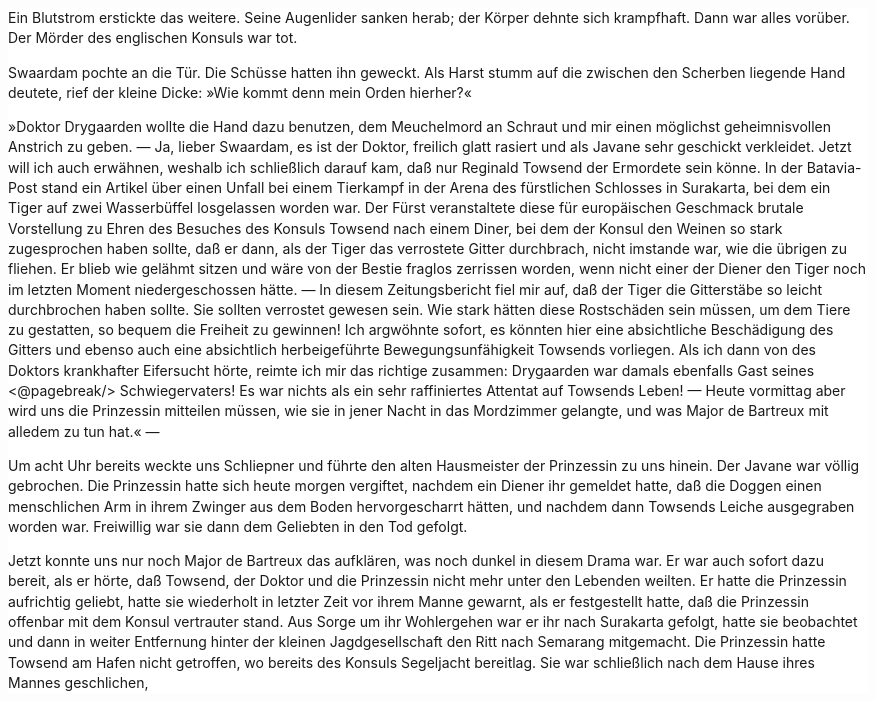 Ein Blutstrom erstickte das weitere. Seine Augenlider
sanken herab; der Körper dehnte sich krampfhaft. Dann war
alles vorüber. Der Mörder des englischen Konsuls war tot.

Swaardam pochte an die Tür. Die Schüsse hatten ihn geweckt.
Als Harst stumm auf die zwischen den Scherben liegende
Hand deutete, rief der kleine Dicke: »Wie kommt denn
mein Orden hierher?«

»Doktor Drygaarden wollte die Hand dazu benutzen,
dem Meuchelmord an Schraut und mir einen möglichst geheimnisvollen
Anstrich zu geben. — Ja, lieber Swaardam, es ist
der Doktor, freilich glatt rasiert und als Javane sehr geschickt
verkleidet. Jetzt will ich auch erwähnen, weshalb ich schließlich
darauf kam, daß nur Reginald Towsend der Ermordete
sein könne. In der Batavia-Post stand ein Artikel über einen
Unfall bei einem Tierkampf in der Arena des fürstlichen
Schlosses in Surakarta, bei dem ein Tiger auf zwei Wasserbüffel
losgelassen worden war. Der Fürst veranstaltete diese für
europäischen Geschmack brutale Vorstellung zu Ehren des Besuches
des Konsuls Towsend nach einem Diner, bei dem der
Konsul den Weinen so stark zugesprochen haben sollte, daß er
dann, als der Tiger das verrostete Gitter durchbrach, nicht imstande
war, wie die übrigen zu fliehen. Er blieb wie gelähmt
sitzen und wäre von der Bestie fraglos zerrissen worden, wenn
nicht einer der Diener den Tiger noch im letzten Moment niedergeschossen
hätte. — In diesem Zeitungsbericht fiel mir
auf, daß der Tiger die Gitterstäbe so leicht durchbrochen haben
sollte. Sie sollten verrostet gewesen sein. Wie stark hätten
diese Rostschäden sein müssen, um dem Tiere zu gestatten, so
bequem die Freiheit zu gewinnen! Ich argwöhnte sofort, es
könnten hier eine absichtliche Beschädigung des Gitters und
ebenso auch eine absichtlich herbeigeführte Bewegungsunfähigkeit
Towsends vorliegen. Als ich dann von des Doktors
krankhafter Eifersucht hörte, reimte ich mir das richtige zusammen:
Drygaarden war damals ebenfalls Gast seines
<@pagebreak/>
Schwiegervaters! Es war nichts als ein sehr raffiniertes
Attentat auf Towsends Leben! — Heute vormittag aber wird
uns die Prinzessin mitteilen müssen, wie sie in jener Nacht
in das Mordzimmer gelangte, und was Major de Bartreux
mit alledem zu tun hat.« —

Um acht Uhr bereits weckte uns Schliepner und führte
den alten Hausmeister der Prinzessin zu uns hinein. Der Javane
war völlig gebrochen. Die Prinzessin hatte sich heute
morgen vergiftet, nachdem ein Diener ihr gemeldet hatte, daß
die Doggen einen menschlichen Arm in ihrem Zwinger aus
dem Boden hervorgescharrt hätten, und nachdem dann Towsends
Leiche ausgegraben worden war. Freiwillig war sie
dann dem Geliebten in den Tod gefolgt.

Jetzt konnte uns nur noch Major de Bartreux das aufklären,
was noch dunkel in diesem Drama war. Er war auch
sofort dazu bereit, als er hörte, daß Towsend, der Doktor und
die Prinzessin nicht mehr unter den Lebenden weilten. Er
hatte die Prinzessin aufrichtig geliebt, hatte sie wiederholt
in letzter Zeit vor ihrem Manne gewarnt, als er festgestellt
hatte, daß die Prinzessin offenbar mit dem Konsul vertrauter
stand. Aus Sorge um ihr Wohlergehen war er ihr nach Surakarta
gefolgt, hatte sie beobachtet und dann in weiter Entfernung
hinter der kleinen Jagdgesellschaft den Ritt nach Semarang
mitgemacht. Die Prinzessin hatte Towsend am Hafen
nicht getroffen, wo bereits des Konsuls Segeljacht bereitlag.
Sie war schließlich nach dem Hause ihres Mannes geschlichen,